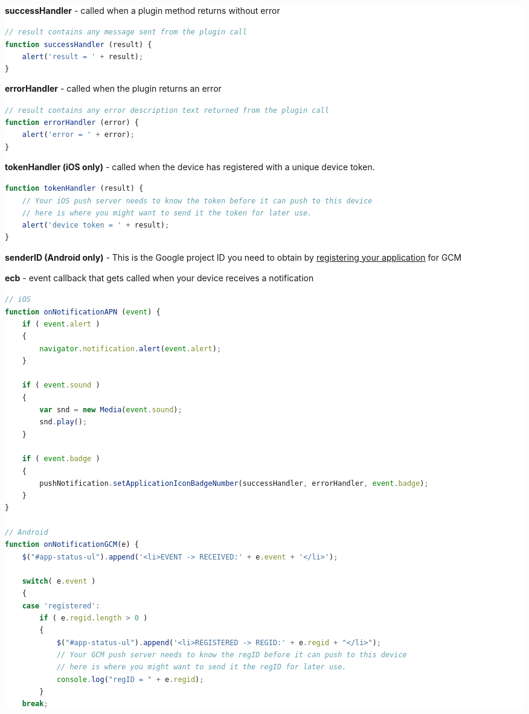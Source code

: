**successHandler** - called when a plugin method returns without error

```js
// result contains any message sent from the plugin call
function successHandler (result) {
	alert('result = ' + result);
}
```

**errorHandler** - called when the plugin returns an error

```js
// result contains any error description text returned from the plugin call
function errorHandler (error) {
	alert('error = ' + error);
}
```

**tokenHandler (iOS only)** - called when the device has registered with a unique device token.

```js
function tokenHandler (result) {
	// Your iOS push server needs to know the token before it can push to this device
	// here is where you might want to send it the token for later use.
	alert('device token = ' + result);
}
```

**senderID (Android only)** - This is the Google project ID you need to obtain by [registering your application](http://developer.android.com/guide/google/gcm/gs.html) for GCM

**ecb** - event callback that gets called when your device receives a notification

```js
// iOS
function onNotificationAPN (event) {
	if ( event.alert )
	{
		navigator.notification.alert(event.alert);
	}

	if ( event.sound )
	{
		var snd = new Media(event.sound);
		snd.play();
	}

	if ( event.badge )
	{
		pushNotification.setApplicationIconBadgeNumber(successHandler, errorHandler, event.badge);
	}
}

// Android
function onNotificationGCM(e) {
	$("#app-status-ul").append('<li>EVENT -> RECEIVED:' + e.event + '</li>');

	switch( e.event )
	{
	case 'registered':
		if ( e.regid.length > 0 )
		{
			$("#app-status-ul").append('<li>REGISTERED -> REGID:' + e.regid + "</li>");
			// Your GCM push server needs to know the regID before it can push to this device
			// here is where you might want to send it the regID for later use.
			console.log("regID = " + e.regid);
		}
	break;

```